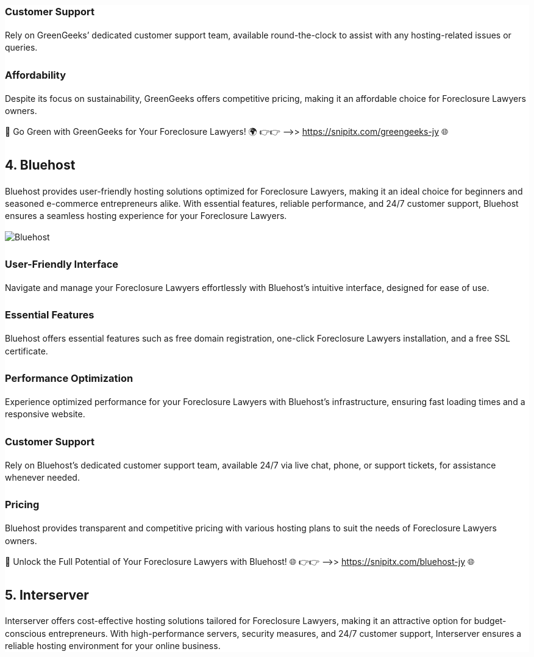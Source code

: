 ### Customer Support
Rely on GreenGeeks’ dedicated customer support team, available round-the-clock to assist with any hosting-related issues or queries.

### Affordability
Despite its focus on sustainability, GreenGeeks offers competitive pricing, making it an affordable choice for Foreclosure Lawyers owners.

🌿 Go Green with GreenGeeks for Your Foreclosure Lawyers! 🌍
👉👉 -->> https://snipitx.com/greengeeks-jy 🌐

## 4. Bluehost

Bluehost provides user-friendly hosting solutions optimized for Foreclosure Lawyers, making it an ideal choice for beginners and seasoned e-commerce entrepreneurs alike. With essential features, reliable performance, and 24/7 customer support, Bluehost ensures a seamless hosting experience for your Foreclosure Lawyers.

![Bluehost](https://i.imgur.com/PasFF9E.jpeg "Bluehost Hosting")

### User-Friendly Interface
Navigate and manage your Foreclosure Lawyers effortlessly with Bluehost’s intuitive interface, designed for ease of use.

### Essential Features
Bluehost offers essential features such as free domain registration, one-click Foreclosure Lawyers installation, and a free SSL certificate.

### Performance Optimization
Experience optimized performance for your Foreclosure Lawyers with Bluehost’s infrastructure, ensuring fast loading times and a responsive website.

### Customer Support
Rely on Bluehost’s dedicated customer support team, available 24/7 via live chat, phone, or support tickets, for assistance whenever needed.

### Pricing
Bluehost provides transparent and competitive pricing with various hosting plans to suit the needs of Foreclosure Lawyers owners.

🚀 Unlock the Full Potential of Your Foreclosure Lawyers with Bluehost! 🌐
👉👉 -->> https://snipitx.com/bluehost-jy 🌐

## 5. Interserver

Interserver offers cost-effective hosting solutions tailored for Foreclosure Lawyers, making it an attractive option for budget-conscious entrepreneurs. With high-performance servers, security measures, and 24/7 customer support, Interserver ensures a reliable hosting environment for your online business.
